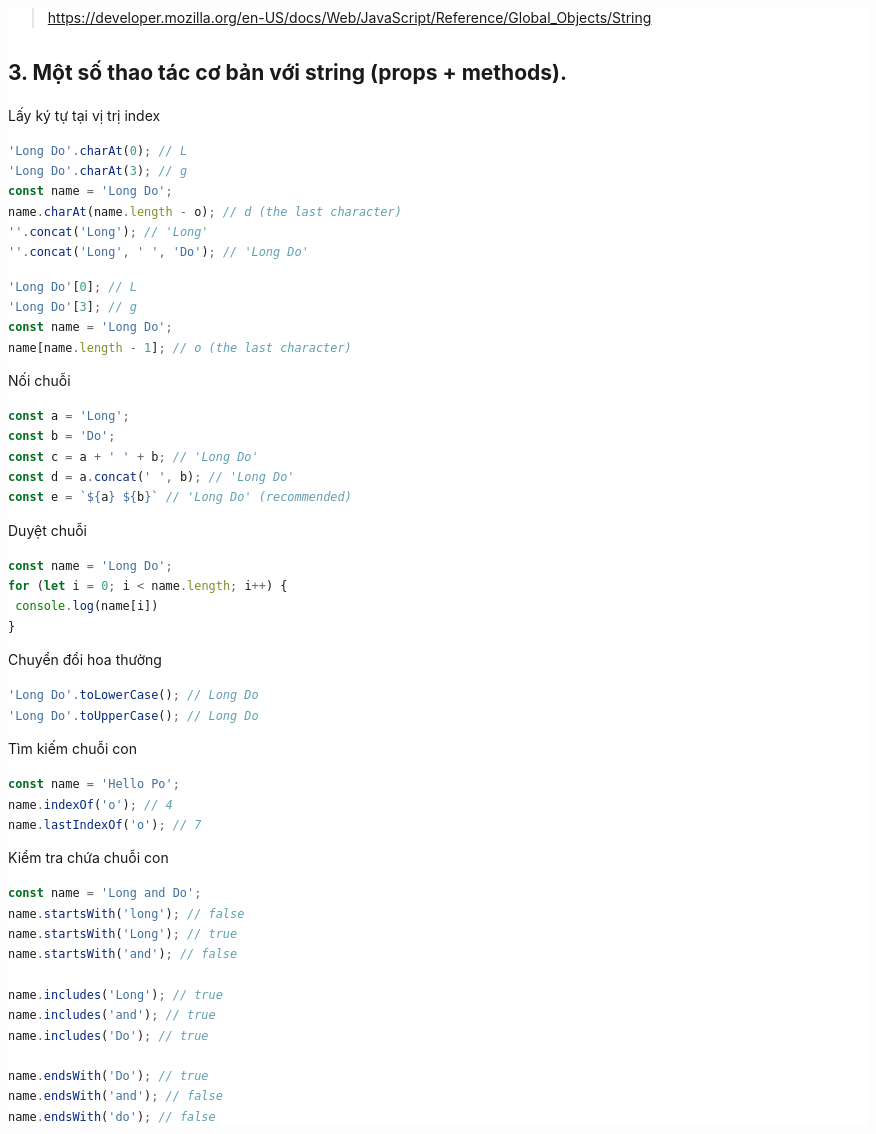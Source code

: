>https://developer.mozilla.org/en-US/docs/Web/JavaScript/Reference/Global_Objects/String


## 3. Một số thao tác cơ bản với string (props + methods).

Lấy ký tự tại vị trị index

```js
'Long Do'.charAt(0); // L
'Long Do'.charAt(3); // g
const name = 'Long Do';
name.charAt(name.length - o); // d (the last character)
''.concat('Long'); // 'Long'
''.concat('Long', ' ', 'Do'); // 'Long Do'
```

```js
'Long Do'[0]; // L
'Long Do'[3]; // g
const name = 'Long Do';
name[name.length - 1]; // o (the last character)

```

Nối chuỗi
```js
const a = 'Long';
const b = 'Do';
const c = a + ' ' + b; // 'Long Do'
const d = a.concat(' ', b); // 'Long Do'
const e = `${a} ${b}` // 'Long Do' (recommended)
```
Duyệt chuỗi
```js
const name = 'Long Do';
for (let i = 0; i < name.length; i++) {
 console.log(name[i])
}
```

Chuyển đổi hoa thường
```js
'Long Do'.toLowerCase(); // Long Do
'Long Do'.toUpperCase(); // Long Do
```

Tìm kiếm chuỗi con
```js
const name = 'Hello Po';
name.indexOf('o'); // 4
name.lastIndexOf('o'); // 7
```

Kiểm tra chứa chuỗi con
```js
const name = 'Long and Do';
name.startsWith('long'); // false
name.startsWith('Long'); // true
name.startsWith('and'); // false

name.includes('Long'); // true
name.includes('and'); // true
name.includes('Do'); // true

name.endsWith('Do'); // true
name.endsWith('and'); // false
name.endsWith('do'); // false
```
